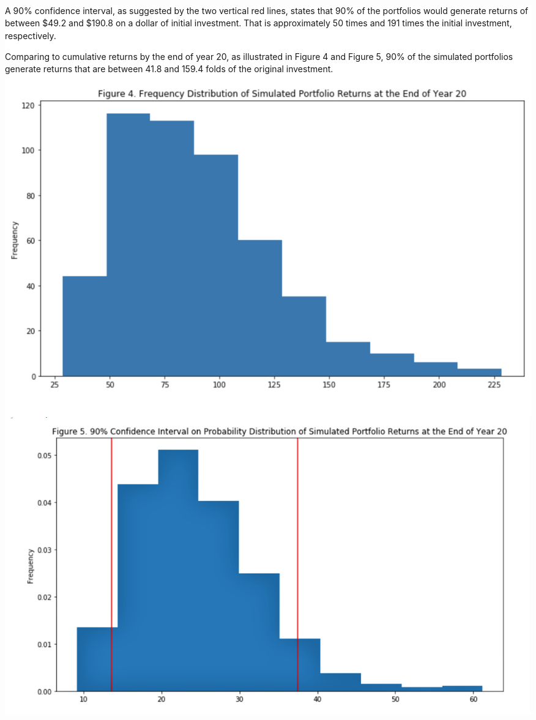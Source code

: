 A 90% confidence interval, as suggested by the two vertical red lines, states that 90% of the portfolios would generate returns of between $49.2 and $190.8 on a dollar of initial investment. That is approximately 50 times and 191 times the initial investment, respectively. 

Comparing to cumulative returns by the end of year 20, as illustrated in Figure 4 and Figure 5, 90% of the simulated portfolios generate returns that are between 41.8 and 159.4 folds of the original investment. 

![Figure 4](https://github.com/Ava33343/API-homework/blob/master/Answer_Code/Images/Fig_4.png)

![Figure 5](https://github.com/Ava33343/API-homework/blob/master/Answer_Code/Images/Fig_5.png)
